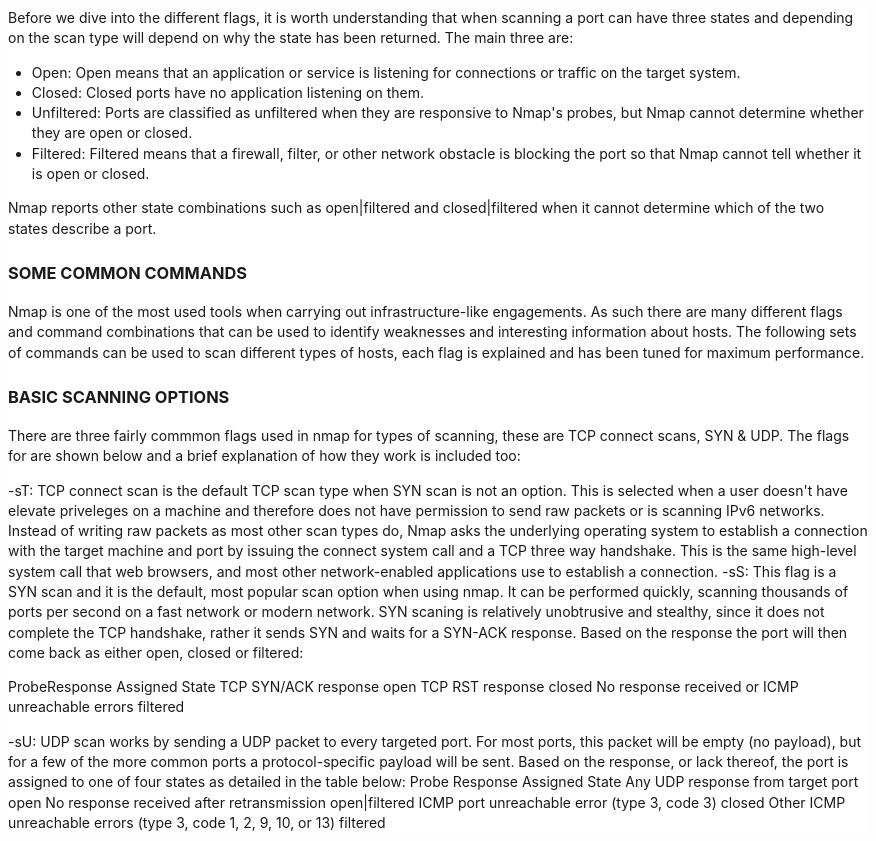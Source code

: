 Before we dive into the different flags, it is worth understanding that when scanning a port can have three states and depending on the scan type will depend on why the state has been returned. The main three are:

- Open: Open means that an application or service is listening for connections or traffic on the target system.
- Closed: Closed ports have no application listening on them.
- Unfiltered: Ports are classified as unfiltered when they are responsive to Nmap's probes, but Nmap cannot determine whether they are open or closed.
- Filtered: Filtered means that a firewall, filter, or other network obstacle is blocking the port so that Nmap cannot tell whether it is open or closed.

Nmap reports other state combinations such as open|filtered and closed|filtered when it cannot determine which of the two states describe a port.

### SOME COMMON COMMANDS
Nmap is one of the most used tools when carrying out infrastructure-like engagements. As such there are many different flags and command combinations that can be used to identify weaknesses and interesting information about hosts. The following sets of commands can be used to scan different types of hosts, each flag is explained and has been tuned for maximum performance.

### BASIC SCANNING OPTIONS
There are three fairly commmon flags used in nmap for types of scanning, these are TCP connect scans, SYN & UDP. The flags for are shown below and a brief explanation of how they work is included too:

-sT: TCP connect scan is the default TCP scan type when SYN scan is not an option. This is selected when a user doesn't have elevate priveleges on a machine and therefore does not have permission to send raw packets or is scanning IPv6 networks. Instead of writing raw packets as most other scan types do, Nmap asks the underlying operating system to establish a connection with the target machine and port by issuing the connect system call and a TCP three way handshake. This is the same high-level system call that web browsers, and most other network-enabled applications use to establish a connection.
-sS: This flag is a SYN scan and it is the default, most popular scan option when using nmap. It can be performed quickly, scanning thousands of ports per second on a fast network or modern network. SYN scaning is relatively unobtrusive and stealthy, since it does not complete the TCP handshake, rather it sends SYN and waits for a SYN-ACK response. Based on the response the port will then come back as either open, closed or filtered:

ProbeResponse	                                    Assigned State
TCP SYN/ACK response	                            open
TCP RST response	                                closed
No response received or ICMP unreachable errors	  filtered

-sU: UDP scan works by sending a UDP packet to every targeted port. For most ports, this packet will be empty (no payload), but for a few of the more common ports a protocol-specific payload will be sent. Based on the response, or lack thereof, the port is assigned to one of four states as detailed in the table below:
Probe Response	                                                   Assigned State
Any UDP response from target port	                                 open
No response received after retransmission	                         open|filtered
ICMP port unreachable error (type 3, code 3)	                     closed
Other ICMP unreachable errors (type 3, code 1, 2, 9, 10, or 13)	   filtered

